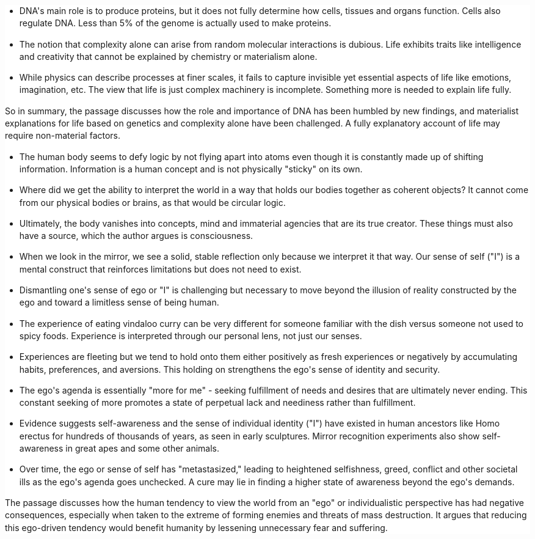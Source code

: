 - DNA's main role is to produce proteins, but it does not fully determine how cells, tissues and organs function. Cells also regulate DNA. Less than 5% of the genome is actually used to make proteins.

- The notion that complexity alone can arise from random molecular interactions is dubious. Life exhibits traits like intelligence and creativity that cannot be explained by chemistry or materialism alone. 

- While physics can describe processes at finer scales, it fails to capture invisible yet essential aspects of life like emotions, imagination, etc. The view that life is just complex machinery is incomplete. Something more is needed to explain life fully.

So in summary, the passage discusses how the role and importance of DNA has been humbled by new findings, and materialist explanations for life based on genetics and complexity alone have been challenged. A fully explanatory account of life may require non-material factors.

- The human body seems to defy logic by not flying apart into atoms even though it is constantly made up of shifting information. Information is a human concept and is not physically "sticky" on its own. 

- Where did we get the ability to interpret the world in a way that holds our bodies together as coherent objects? It cannot come from our physical bodies or brains, as that would be circular logic. 

- Ultimately, the body vanishes into concepts, mind and immaterial agencies that are its true creator. These things must also have a source, which the author argues is consciousness. 

- When we look in the mirror, we see a solid, stable reflection only because we interpret it that way. Our sense of self ("I") is a mental construct that reinforces limitations but does not need to exist. 

- Dismantling one's sense of ego or "I" is challenging but necessary to move beyond the illusion of reality constructed by the ego and toward a limitless sense of being human.

- The experience of eating vindaloo curry can be very different for someone familiar with the dish versus someone not used to spicy foods. Experience is interpreted through our personal lens, not just our senses. 

- Experiences are fleeting but we tend to hold onto them either positively as fresh experiences or negatively by accumulating habits, preferences, and aversions. This holding on strengthens the ego's sense of identity and security. 

- The ego's agenda is essentially "more for me" - seeking fulfillment of needs and desires that are ultimately never ending. This constant seeking of more promotes a state of perpetual lack and neediness rather than fulfillment. 

- Evidence suggests self-awareness and the sense of individual identity ("I") have existed in human ancestors like Homo erectus for hundreds of thousands of years, as seen in early sculptures. Mirror recognition experiments also show self-awareness in great apes and some other animals.

- Over time, the ego or sense of self has "metastasized," leading to heightened selfishness, greed, conflict and other societal ills as the ego's agenda goes unchecked. A cure may lie in finding a higher state of awareness beyond the ego's demands.

The passage discusses how the human tendency to view the world from an "ego" or individualistic perspective has had negative consequences, especially when taken to the extreme of forming enemies and threats of mass destruction. It argues that reducing this ego-driven tendency would benefit humanity by lessening unnecessary fear and suffering. 
